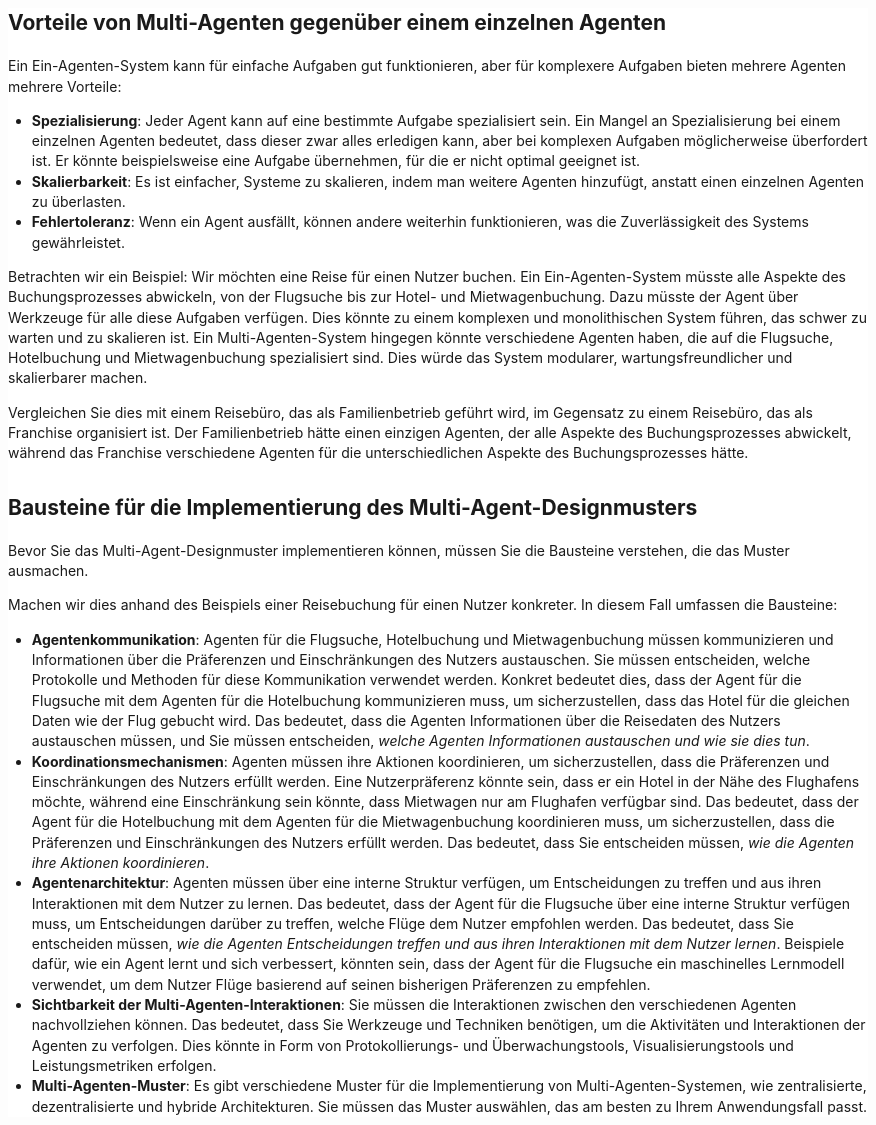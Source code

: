 ## Vorteile von Multi-Agenten gegenüber einem einzelnen Agenten

Ein Ein-Agenten-System kann für einfache Aufgaben gut funktionieren, aber für komplexere Aufgaben bieten mehrere Agenten mehrere Vorteile:

- **Spezialisierung**: Jeder Agent kann auf eine bestimmte Aufgabe spezialisiert sein. Ein Mangel an Spezialisierung bei einem einzelnen Agenten bedeutet, dass dieser zwar alles erledigen kann, aber bei komplexen Aufgaben möglicherweise überfordert ist. Er könnte beispielsweise eine Aufgabe übernehmen, für die er nicht optimal geeignet ist.
- **Skalierbarkeit**: Es ist einfacher, Systeme zu skalieren, indem man weitere Agenten hinzufügt, anstatt einen einzelnen Agenten zu überlasten.
- **Fehlertoleranz**: Wenn ein Agent ausfällt, können andere weiterhin funktionieren, was die Zuverlässigkeit des Systems gewährleistet.

Betrachten wir ein Beispiel: Wir möchten eine Reise für einen Nutzer buchen. Ein Ein-Agenten-System müsste alle Aspekte des Buchungsprozesses abwickeln, von der Flugsuche bis zur Hotel- und Mietwagenbuchung. Dazu müsste der Agent über Werkzeuge für alle diese Aufgaben verfügen. Dies könnte zu einem komplexen und monolithischen System führen, das schwer zu warten und zu skalieren ist. Ein Multi-Agenten-System hingegen könnte verschiedene Agenten haben, die auf die Flugsuche, Hotelbuchung und Mietwagenbuchung spezialisiert sind. Dies würde das System modularer, wartungsfreundlicher und skalierbarer machen.

Vergleichen Sie dies mit einem Reisebüro, das als Familienbetrieb geführt wird, im Gegensatz zu einem Reisebüro, das als Franchise organisiert ist. Der Familienbetrieb hätte einen einzigen Agenten, der alle Aspekte des Buchungsprozesses abwickelt, während das Franchise verschiedene Agenten für die unterschiedlichen Aspekte des Buchungsprozesses hätte.

## Bausteine für die Implementierung des Multi-Agent-Designmusters

Bevor Sie das Multi-Agent-Designmuster implementieren können, müssen Sie die Bausteine verstehen, die das Muster ausmachen.

Machen wir dies anhand des Beispiels einer Reisebuchung für einen Nutzer konkreter. In diesem Fall umfassen die Bausteine:

- **Agentenkommunikation**: Agenten für die Flugsuche, Hotelbuchung und Mietwagenbuchung müssen kommunizieren und Informationen über die Präferenzen und Einschränkungen des Nutzers austauschen. Sie müssen entscheiden, welche Protokolle und Methoden für diese Kommunikation verwendet werden. Konkret bedeutet dies, dass der Agent für die Flugsuche mit dem Agenten für die Hotelbuchung kommunizieren muss, um sicherzustellen, dass das Hotel für die gleichen Daten wie der Flug gebucht wird. Das bedeutet, dass die Agenten Informationen über die Reisedaten des Nutzers austauschen müssen, und Sie müssen entscheiden, *welche Agenten Informationen austauschen und wie sie dies tun*.
- **Koordinationsmechanismen**: Agenten müssen ihre Aktionen koordinieren, um sicherzustellen, dass die Präferenzen und Einschränkungen des Nutzers erfüllt werden. Eine Nutzerpräferenz könnte sein, dass er ein Hotel in der Nähe des Flughafens möchte, während eine Einschränkung sein könnte, dass Mietwagen nur am Flughafen verfügbar sind. Das bedeutet, dass der Agent für die Hotelbuchung mit dem Agenten für die Mietwagenbuchung koordinieren muss, um sicherzustellen, dass die Präferenzen und Einschränkungen des Nutzers erfüllt werden. Das bedeutet, dass Sie entscheiden müssen, *wie die Agenten ihre Aktionen koordinieren*.
- **Agentenarchitektur**: Agenten müssen über eine interne Struktur verfügen, um Entscheidungen zu treffen und aus ihren Interaktionen mit dem Nutzer zu lernen. Das bedeutet, dass der Agent für die Flugsuche über eine interne Struktur verfügen muss, um Entscheidungen darüber zu treffen, welche Flüge dem Nutzer empfohlen werden. Das bedeutet, dass Sie entscheiden müssen, *wie die Agenten Entscheidungen treffen und aus ihren Interaktionen mit dem Nutzer lernen*. Beispiele dafür, wie ein Agent lernt und sich verbessert, könnten sein, dass der Agent für die Flugsuche ein maschinelles Lernmodell verwendet, um dem Nutzer Flüge basierend auf seinen bisherigen Präferenzen zu empfehlen.
- **Sichtbarkeit der Multi-Agenten-Interaktionen**: Sie müssen die Interaktionen zwischen den verschiedenen Agenten nachvollziehen können. Das bedeutet, dass Sie Werkzeuge und Techniken benötigen, um die Aktivitäten und Interaktionen der Agenten zu verfolgen. Dies könnte in Form von Protokollierungs- und Überwachungstools, Visualisierungstools und Leistungsmetriken erfolgen.
- **Multi-Agenten-Muster**: Es gibt verschiedene Muster für die Implementierung von Multi-Agenten-Systemen, wie zentralisierte, dezentralisierte und hybride Architekturen. Sie müssen das Muster auswählen, das am besten zu Ihrem Anwendungsfall passt.